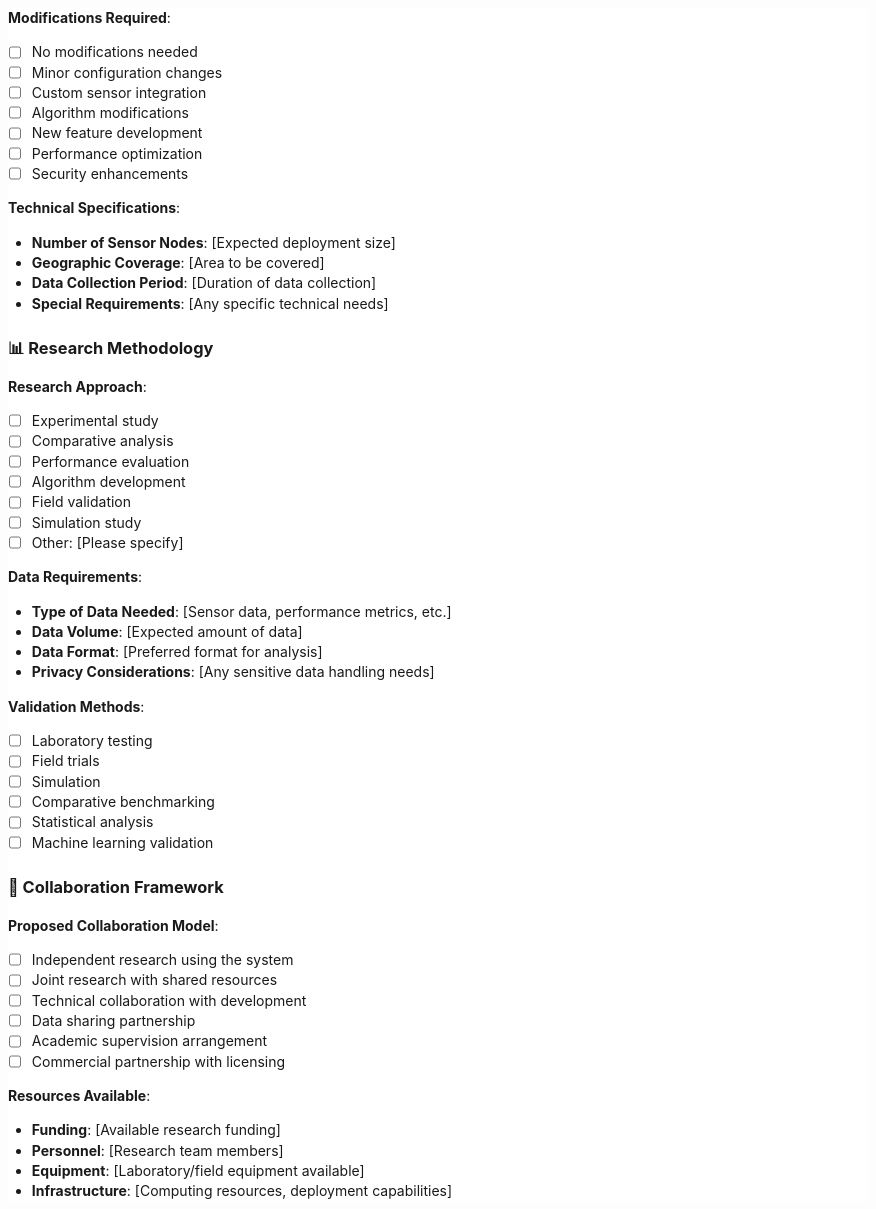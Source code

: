 **Modifications Required**:
- [ ] No modifications needed
- [ ] Minor configuration changes
- [ ] Custom sensor integration
- [ ] Algorithm modifications
- [ ] New feature development
- [ ] Performance optimization
- [ ] Security enhancements

**Technical Specifications**:
- **Number of Sensor Nodes**: [Expected deployment size]
- **Geographic Coverage**: [Area to be covered]
- **Data Collection Period**: [Duration of data collection]
- **Special Requirements**: [Any specific technical needs]

### 📊 Research Methodology
**Research Approach**:
- [ ] Experimental study
- [ ] Comparative analysis
- [ ] Performance evaluation
- [ ] Algorithm development
- [ ] Field validation
- [ ] Simulation study
- [ ] Other: [Please specify]

**Data Requirements**:
- **Type of Data Needed**: [Sensor data, performance metrics, etc.]
- **Data Volume**: [Expected amount of data]
- **Data Format**: [Preferred format for analysis]
- **Privacy Considerations**: [Any sensitive data handling needs]

**Validation Methods**:
- [ ] Laboratory testing
- [ ] Field trials
- [ ] Simulation
- [ ] Comparative benchmarking
- [ ] Statistical analysis
- [ ] Machine learning validation

### 🤝 Collaboration Framework
**Proposed Collaboration Model**:
- [ ] Independent research using the system
- [ ] Joint research with shared resources
- [ ] Technical collaboration with development
- [ ] Data sharing partnership
- [ ] Academic supervision arrangement
- [ ] Commercial partnership with licensing

**Resources Available**:
- **Funding**: [Available research funding]
- **Personnel**: [Research team members]
- **Equipment**: [Laboratory/field equipment available]
- **Infrastructure**: [Computing resources, deployment capabilities]
